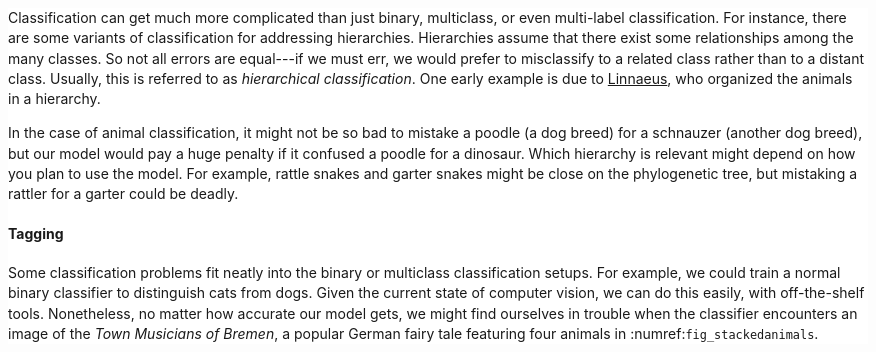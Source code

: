 Classification can get much more complicated than just
binary, multiclass, or even multi-label classification.
For instance, there are some variants of classification
for addressing hierarchies.
Hierarchies assume that there exist some relationships among the many classes.
So not all errors are equal---if we must err, we would prefer
to misclassify to a related class rather than to a distant class.
Usually, this is referred to as *hierarchical classification*.
One early example is due to [Linnaeus](https://en.wikipedia.org/wiki/Carl_Linnaeus), who organized the animals in a hierarchy.

In the case of animal classification,
it might not be so bad to mistake a poodle (a dog breed) for a schnauzer (another dog breed),
but our model would pay a huge penalty
if it confused a poodle for a dinosaur.
Which hierarchy is relevant might depend
on how you plan to use the model.
For example, rattle snakes and garter snakes
might be close on the phylogenetic tree,
but mistaking a rattler for a garter could be deadly.

#### Tagging

Some classification problems fit neatly
into the binary or multiclass classification setups.
For example, we could train a normal binary classifier
to distinguish cats from dogs.
Given the current state of computer vision,
we can do this easily, with off-the-shelf tools.
Nonetheless, no matter how accurate our model gets,
we might find ourselves in trouble when the classifier
encounters an image of the *Town Musicians of Bremen*,
a popular German fairy tale featuring four animals
in :numref:`fig_stackedanimals`.
